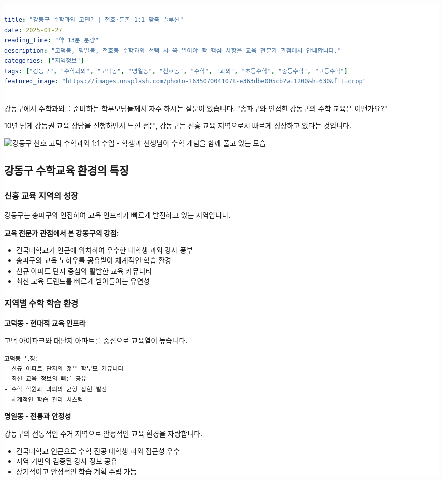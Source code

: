 ```yaml
---
title: "강동구 수학과외 고민? | 천호·둔촌 1:1 맞춤 솔루션"
date: 2025-01-27
reading_time: "약 13분 분량"
description: "고덕동, 명일동, 천호동 수학과외 선택 시 꼭 알아야 할 핵심 사항을 교육 전문가 관점에서 안내합니다."
categories: ["지역정보"]
tags: ["강동구", "수학과외", "고덕동", "명일동", "천호동", "수학", "과외", "초등수학", "중등수학", "고등수학"]
featured_image: "https://images.unsplash.com/photo-1635070041078-e363dbe005cb?w=1200&h=630&fit=crop"
---
```


강동구에서 수학과외를 준비하는 학부모님들께서 자주 하시는 질문이 있습니다.
"송파구와 인접한 강동구의 수학 교육은 어떤가요?"

10년 넘게 강동권 교육 상담을 진행하면서 느낀 점은,
강동구는 신흥 교육 지역으로서 빠르게 성장하고 있다는 것입니다.

![강동구 천호 고덕 수학과외 1:1 수업 - 학생과 선생님이 수학 개념을 함께 풀고 있는 모습](https://images.unsplash.com/photo-1596495578065-6e0763fa1178?w=1200&h=600&fit=crop)

## 강동구 수학교육 환경의 특징

### 신흥 교육 지역의 성장

강동구는 송파구와 인접하여 교육 인프라가 빠르게 발전하고 있는 지역입니다.

**교육 전문가 관점에서 본 강동구의 강점:**
- 건국대학교가 인근에 위치하여 우수한 대학생 과외 강사 풍부
- 송파구의 교육 노하우를 공유받아 체계적인 학습 환경
- 신규 아파트 단지 중심의 활발한 교육 커뮤니티
- 최신 교육 트렌드를 빠르게 받아들이는 유연성

### 지역별 수학 학습 환경

**고덕동 - 현대적 교육 인프라**

고덕 아이파크와 대단지 아파트를 중심으로 교육열이 높습니다.

```
고덕동 특징:
- 신규 아파트 단지의 젊은 학부모 커뮤니티
- 최신 교육 정보의 빠른 공유
- 수학 학원과 과외의 균형 잡힌 발전
- 체계적인 학습 관리 시스템
```

**명일동 - 전통과 안정성**

강동구의 전통적인 주거 지역으로 안정적인 교육 환경을 자랑합니다.

- 건국대학교 인근으로 수학 전공 대학생 과외 접근성 우수
- 지역 기반의 검증된 강사 정보 공유
- 장기적이고 안정적인 학습 계획 수립 가능
